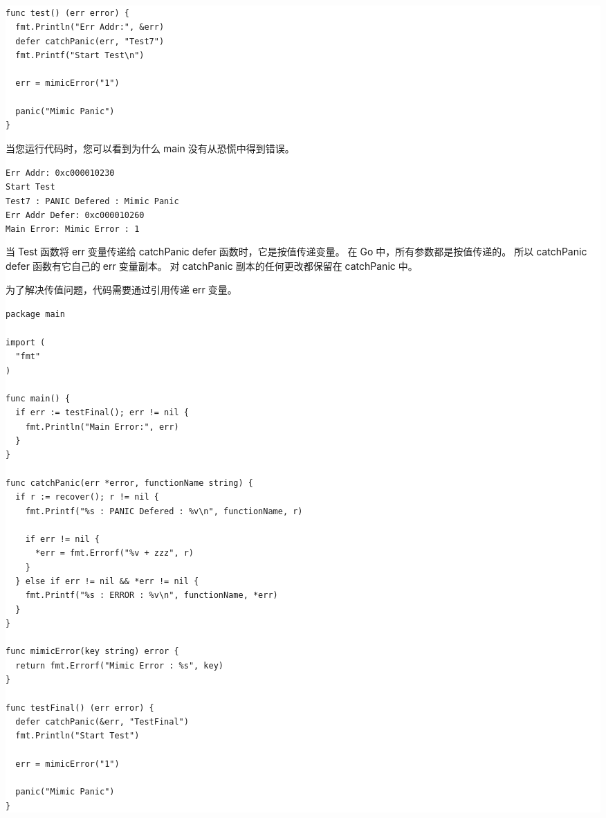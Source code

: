 ```
func test() (err error) {
  fmt.Println("Err Addr:", &err)
  defer catchPanic(err, "Test7")
  fmt.Printf("Start Test\n")

  err = mimicError("1")

  panic("Mimic Panic")
}
```

当您运行代码时，您可以看到为什么 main 没有从恐慌中得到错误。

```
Err Addr: 0xc000010230
Start Test
Test7 : PANIC Defered : Mimic Panic
Err Addr Defer: 0xc000010260
Main Error: Mimic Error : 1
```

当 Test 函数将 err 变量传递给 catchPanic defer 函数时，它是按值传递变量。 在 Go 中，所有参数都是按值传递的。 所以 catchPanic defer 函数有它自己的 err 变量副本。 对
catchPanic 副本的任何更改都保留在 catchPanic 中。

为了解决传值问题，代码需要通过引用传递 err 变量。

```
package main

import (
  "fmt"
)

func main() {
  if err := testFinal(); err != nil {
    fmt.Println("Main Error:", err)
  }
}

func catchPanic(err *error, functionName string) {
  if r := recover(); r != nil {
    fmt.Printf("%s : PANIC Defered : %v\n", functionName, r)

    if err != nil {
      *err = fmt.Errorf("%v + zzz", r)
    }
  } else if err != nil && *err != nil {
    fmt.Printf("%s : ERROR : %v\n", functionName, *err)
  }
}

func mimicError(key string) error {
  return fmt.Errorf("Mimic Error : %s", key)
}

func testFinal() (err error) {
  defer catchPanic(&err, "TestFinal")
  fmt.Println("Start Test")

  err = mimicError("1")

  panic("Mimic Panic")
}
```
